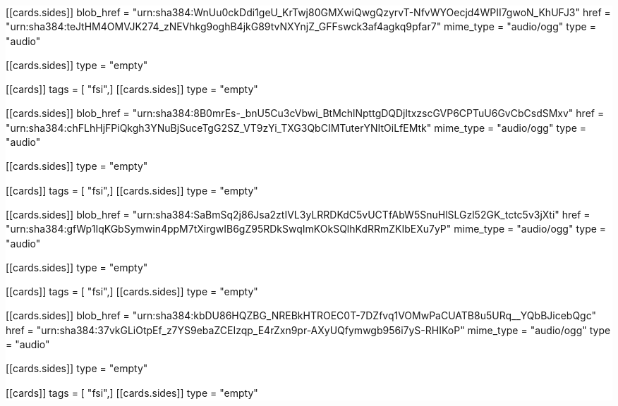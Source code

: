 [[cards.sides]]
blob_href = "urn:sha384:WnUu0ckDdi1geU_KrTwj80GMXwiQwgQzyrvT-NfvWYOecjd4WPII7gwoN_KhUFJ3"
href = "urn:sha384:teJtHM4OMVJK274_zNEVhkg9oghB4jkG89tvNXYnjZ_GFFswck3af4agkq9pfar7"
mime_type = "audio/ogg"
type = "audio"

[[cards.sides]]
type = "empty"


[[cards]]
tags = [ "fsi",]
[[cards.sides]]
type = "empty"

[[cards.sides]]
blob_href = "urn:sha384:8B0mrEs-_bnU5Cu3cVbwi_BtMchlNpttgDQDjltxzscGVP6CPTuU6GvCbCsdSMxv"
href = "urn:sha384:chFLhHjFPiQkgh3YNuBjSuceTgG2SZ_VT9zYi_TXG3QbCIMTuterYNItOiLfEMtk"
mime_type = "audio/ogg"
type = "audio"

[[cards.sides]]
type = "empty"


[[cards]]
tags = [ "fsi",]
[[cards.sides]]
type = "empty"

[[cards.sides]]
blob_href = "urn:sha384:SaBmSq2j86Jsa2ztIVL3yLRRDKdC5vUCTfAbW5SnuHlSLGzl52GK_tctc5v3jXti"
href = "urn:sha384:gfWp1IqKGbSymwin4ppM7tXirgwIB6gZ95RDkSwqImKOkSQlhKdRRmZKIbEXu7yP"
mime_type = "audio/ogg"
type = "audio"

[[cards.sides]]
type = "empty"


[[cards]]
tags = [ "fsi",]
[[cards.sides]]
type = "empty"

[[cards.sides]]
blob_href = "urn:sha384:kbDU86HQZBG_NREBkHTROEC0T-7DZfvq1VOMwPaCUATB8u5URq__YQbBJicebQgc"
href = "urn:sha384:37vkGLiOtpEf_z7YS9ebaZCEIzqp_E4rZxn9pr-AXyUQfymwgb956i7yS-RHIKoP"
mime_type = "audio/ogg"
type = "audio"

[[cards.sides]]
type = "empty"


[[cards]]
tags = [ "fsi",]
[[cards.sides]]
type = "empty"
